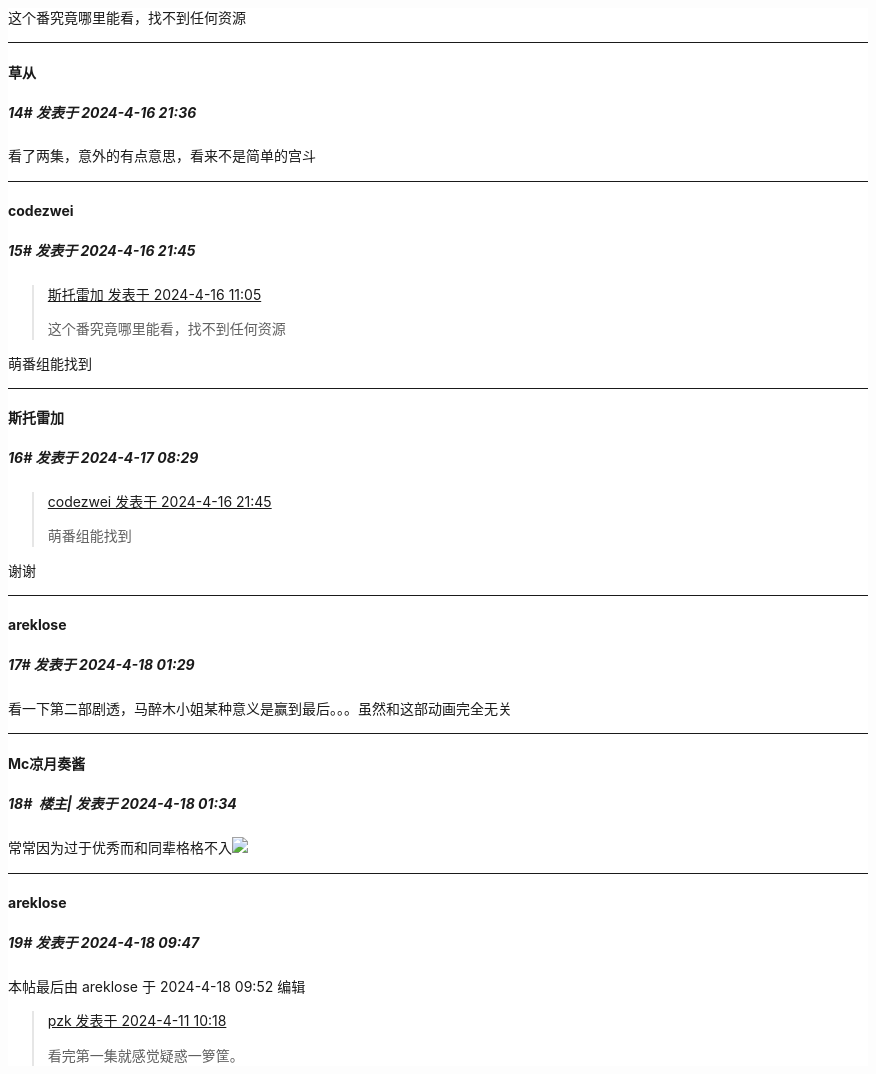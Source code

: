 这个番究竟哪里能看，找不到任何资源

*****

####  草从  
##### 14#       发表于 2024-4-16 21:36

看了两集，意外的有点意思，看来不是简单的宫斗

*****

####  codezwei  
##### 15#       发表于 2024-4-16 21:45

<blockquote><a href="httphttps://bbs.saraba1st.com/2b/forum.php?mod=redirect&amp;goto=findpost&amp;pid=64614076&amp;ptid=2178490" target="_blank">斯托雷加 发表于 2024-4-16 11:05</a>

这个番究竟哪里能看，找不到任何资源</blockquote>
萌番组能找到

*****

####  斯托雷加  
##### 16#       发表于 2024-4-17 08:29

<blockquote><a href="httphttps://bbs.saraba1st.com/2b/forum.php?mod=redirect&amp;goto=findpost&amp;pid=64621089&amp;ptid=2178490" target="_blank">codezwei 发表于 2024-4-16 21:45</a>

萌番组能找到</blockquote>
谢谢

*****

####  areklose  
##### 17#       发表于 2024-4-18 01:29

看一下第二部剧透，马醉木小姐某种意义是赢到最后。。。虽然和这部动画完全无关

*****

####  Mc凉月奏酱  
##### 18#         楼主| 发表于 2024-4-18 01:34

常常因为过于优秀而和同辈格格不入<img src="https://static.saraba1st.com/image/smiley/face2017/018.png" referrerpolicy="no-referrer">

*****

####  areklose  
##### 19#       发表于 2024-4-18 09:47

 本帖最后由 areklose 于 2024-4-18 09:52 编辑 
<blockquote><a href="httphttps://bbs.saraba1st.com/2b/forum.php?mod=redirect&amp;goto=findpost&amp;pid=64555944&amp;ptid=2178490" target="_blank">pzk 发表于 2024-4-11 10:18</a>

看完第一集就感觉疑惑一箩筐。
